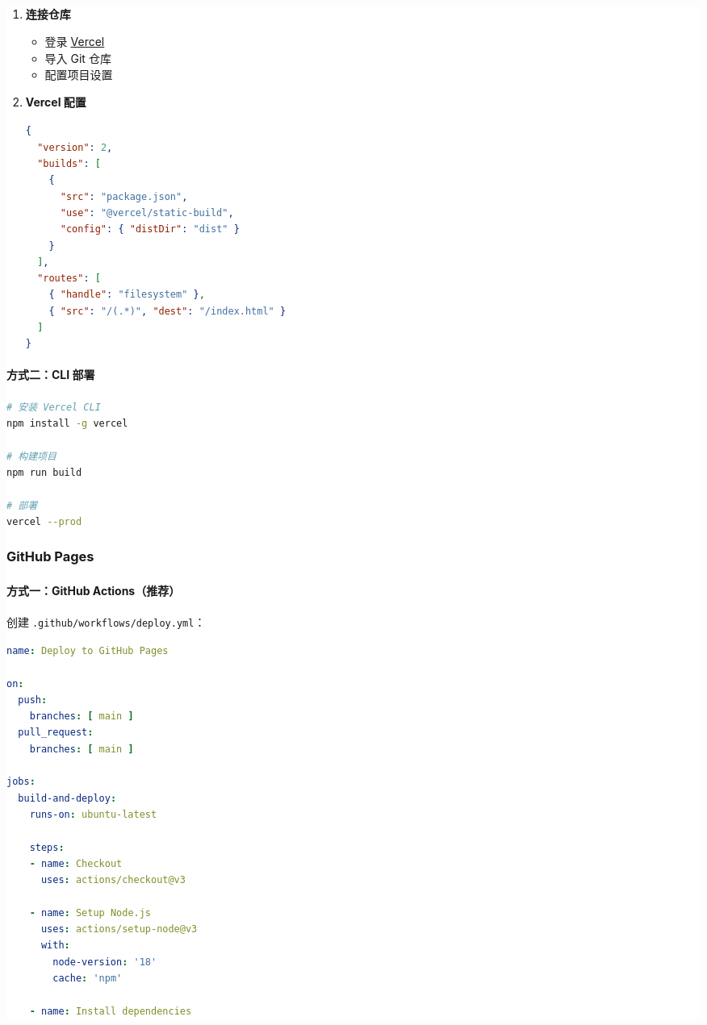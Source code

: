 1. **连接仓库**
   - 登录 [Vercel](https://vercel.com)
   - 导入 Git 仓库
   - 配置项目设置

2. **Vercel 配置**
   ```json
   {
     "version": 2,
     "builds": [
       {
         "src": "package.json",
         "use": "@vercel/static-build",
         "config": { "distDir": "dist" }
       }
     ],
     "routes": [
       { "handle": "filesystem" },
       { "src": "/(.*)", "dest": "/index.html" }
     ]
   }
   ```

#### 方式二：CLI 部署

```bash
# 安装 Vercel CLI
npm install -g vercel

# 构建项目
npm run build

# 部署
vercel --prod
```

### GitHub Pages

#### 方式一：GitHub Actions（推荐）

创建 `.github/workflows/deploy.yml`：

```yaml
name: Deploy to GitHub Pages

on:
  push:
    branches: [ main ]
  pull_request:
    branches: [ main ]

jobs:
  build-and-deploy:
    runs-on: ubuntu-latest
    
    steps:
    - name: Checkout
      uses: actions/checkout@v3
      
    - name: Setup Node.js
      uses: actions/setup-node@v3
      with:
        node-version: '18'
        cache: 'npm'
        
    - name: Install dependencies
```
